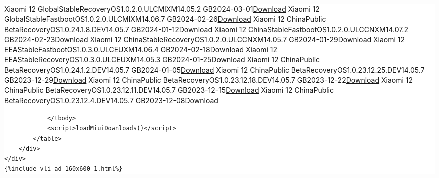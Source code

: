 <tr><td>Xiaomi 12 Global</td><td>Stable</td><td>Recovery</td><td>OS1.0.2.0.ULCMIXM</td><td>14.0</td><td>5.2 GB</td><td>2024-03-01</td><td><a href="/hyperos/cupid/stable/OS1.0.2.0.ULCMIXM/">Download</a></td></tr>
<tr><td>Xiaomi 12 Global</td><td>Stable</td><td>Fastboot</td><td>OS1.0.2.0.ULCMIXM</td><td>14.0</td><td>6.7 GB</td><td>2024-02-26</td><td><a href="/hyperos/cupid/stable/OS1.0.2.0.ULCMIXM/">Download</a></td></tr>
<tr><td>Xiaomi 12 China</td><td>Public Beta</td><td>Recovery</td><td>OS1.0.24.1.8.DEV</td><td>14.0</td><td>5.7 GB</td><td>2024-01-12</td><td><a href="/hyperos/cupid/public beta/OS1.0.24.1.8.DEV/">Download</a></td></tr>
<tr><td>Xiaomi 12 China</td><td>Stable</td><td>Fastboot</td><td>OS1.0.2.0.ULCCNXM</td><td>14.0</td><td>7.2 GB</td><td>2024-02-23</td><td><a href="/hyperos/cupid/stable/OS1.0.2.0.ULCCNXM/">Download</a></td></tr>
<tr><td>Xiaomi 12 China</td><td>Stable</td><td>Recovery</td><td>OS1.0.2.0.ULCCNXM</td><td>14.0</td><td>5.7 GB</td><td>2024-01-29</td><td><a href="/hyperos/cupid/stable/OS1.0.2.0.ULCCNXM/">Download</a></td></tr>
<tr><td>Xiaomi 12 EEA</td><td>Stable</td><td>Fastboot</td><td>OS1.0.3.0.ULCEUXM</td><td>14.0</td><td>6.4 GB</td><td>2024-02-18</td><td><a href="/hyperos/cupid/stable/OS1.0.3.0.ULCEUXM/">Download</a></td></tr>
<tr><td>Xiaomi 12 EEA</td><td>Stable</td><td>Recovery</td><td>OS1.0.3.0.ULCEUXM</td><td>14.0</td><td>5.3 GB</td><td>2024-01-25</td><td><a href="/hyperos/cupid/stable/OS1.0.3.0.ULCEUXM/">Download</a></td></tr>
<tr><td>Xiaomi 12 China</td><td>Public Beta</td><td>Recovery</td><td>OS1.0.24.1.2.DEV</td><td>14.0</td><td>5.7 GB</td><td>2024-01-05</td><td><a href="/hyperos/cupid/public beta/OS1.0.24.1.2.DEV/">Download</a></td></tr>
<tr><td>Xiaomi 12 China</td><td>Public Beta</td><td>Recovery</td><td>OS1.0.23.12.25.DEV</td><td>14.0</td><td>5.7 GB</td><td>2023-12-29</td><td><a href="/hyperos/cupid/public beta/OS1.0.23.12.25.DEV/">Download</a></td></tr>
<tr><td>Xiaomi 12 China</td><td>Public Beta</td><td>Recovery</td><td>OS1.0.23.12.18.DEV</td><td>14.0</td><td>5.7 GB</td><td>2023-12-22</td><td><a href="/hyperos/cupid/public beta/OS1.0.23.12.18.DEV/">Download</a></td></tr>
<tr><td>Xiaomi 12 China</td><td>Public Beta</td><td>Recovery</td><td>OS1.0.23.12.11.DEV</td><td>14.0</td><td>5.7 GB</td><td>2023-12-15</td><td><a href="/hyperos/cupid/public beta/OS1.0.23.12.11.DEV/">Download</a></td></tr>
<tr><td>Xiaomi 12 China</td><td>Public Beta</td><td>Recovery</td><td>OS1.0.23.12.4.DEV</td><td>14.0</td><td>5.7 GB</td><td>2023-12-08</td><td><a href="/hyperos/cupid/public beta/OS1.0.23.12.4.DEV/">Download</a></td></tr>

                </tbody>
                <script>loadMiuiDownloads()</script>
            </table>
        </div>
    </div>
    {%include vli_ad_160x600_1.html%}
</div>
